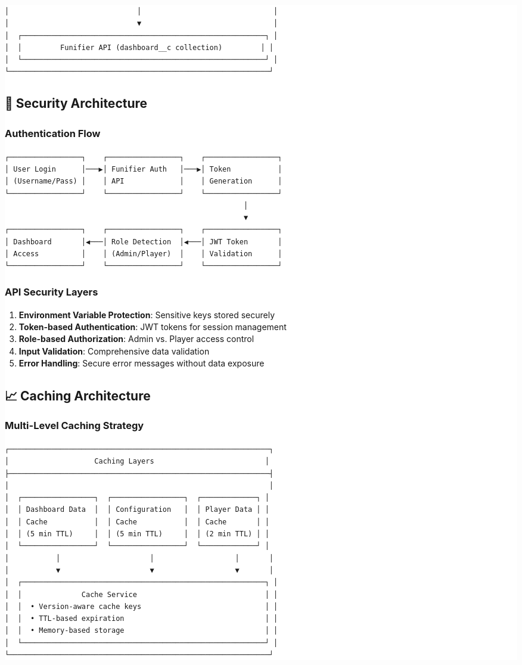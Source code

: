 ```
│                              │                               │
│                              ▼                               │
│  ┌─────────────────────────────────────────────────────────┐ │
│  │         Funifier API (dashboard__c collection)         │ │
│  └─────────────────────────────────────────────────────────┘ │
└─────────────────────────────────────────────────────────────┘
```

## 🔐 Security Architecture

### Authentication Flow

```
┌─────────────────┐    ┌─────────────────┐    ┌─────────────────┐
│ User Login      │───▶│ Funifier Auth   │───▶│ Token           │
│ (Username/Pass) │    │ API             │    │ Generation      │
└─────────────────┘    └─────────────────┘    └─────────────────┘
                                                        │
                                                        ▼
┌─────────────────┐    ┌─────────────────┐    ┌─────────────────┐
│ Dashboard       │◀───│ Role Detection  │◀───│ JWT Token       │
│ Access          │    │ (Admin/Player)  │    │ Validation      │
└─────────────────┘    └─────────────────┘    └─────────────────┘
```

### API Security Layers

1. **Environment Variable Protection**: Sensitive keys stored securely
2. **Token-based Authentication**: JWT tokens for session management
3. **Role-based Authorization**: Admin vs. Player access control
4. **Input Validation**: Comprehensive data validation
5. **Error Handling**: Secure error messages without data exposure

## 📈 Caching Architecture

### Multi-Level Caching Strategy

```
┌─────────────────────────────────────────────────────────────┐
│                    Caching Layers                          │
├─────────────────────────────────────────────────────────────┤
│                                                             │
│  ┌─────────────────┐  ┌─────────────────┐  ┌─────────────┐ │
│  │ Dashboard Data  │  │ Configuration   │  │ Player Data │ │
│  │ Cache           │  │ Cache           │  │ Cache       │ │
│  │ (5 min TTL)     │  │ (5 min TTL)     │  │ (2 min TTL) │ │
│  └─────────────────┘  └─────────────────┘  └─────────────┘ │
│           │                     │                   │       │
│           ▼                     ▼                   ▼       │
│  ┌─────────────────────────────────────────────────────────┐ │
│  │              Cache Service                              │ │
│  │  • Version-aware cache keys                             │ │
│  │  • TTL-based expiration                                 │ │
│  │  • Memory-based storage                                 │ │
│  └─────────────────────────────────────────────────────────┘ │
└─────────────────────────────────────────────────────────────┘
```

